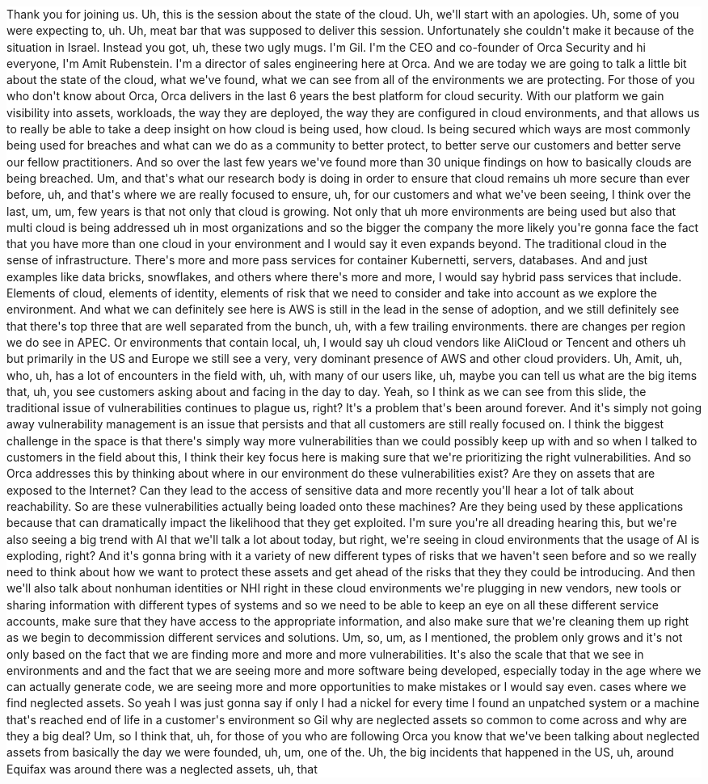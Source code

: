 Thank you for joining us. Uh, this is the session about the state of the cloud. Uh, we'll start with an apologies. Uh, some of you were expecting to, uh. Uh, meat bar that was supposed to deliver this session. Unfortunately she couldn't make it because of the situation in Israel. Instead you got, uh, these two ugly mugs. I'm Gil. I'm the CEO and co-founder of Orca Security and hi everyone, I'm Amit Rubenstein. I'm a director of sales engineering here at Orca. And we are today we are going to talk a little bit about the state of the cloud, what we've found, what we can see from all of the environments we are protecting. For those of you who don't know about Orca, Orca delivers in the last 6 years the best platform for cloud security. With our platform we gain visibility into assets, workloads, the way they are deployed, the way they are configured in cloud environments, and that allows us to really be able to take a deep insight on how cloud is being used, how cloud. Is being secured which ways are most commonly being used for breaches and what can we do as a community to better protect, to better serve our customers and better serve our fellow practitioners. And so over the last few years we've found more than 30 unique findings on how to basically clouds are being breached. Um, and that's what our research body is doing in order to ensure that cloud remains uh more secure than ever before, uh, and that's where we are really focused to ensure, uh, for our customers and what we've been seeing, I think over the last, um, um, few years is that not only that cloud is growing. Not only that uh more environments are being used but also that multi cloud is being addressed uh in most organizations and so the bigger the company the more likely you're gonna face the fact that you have more than one cloud in your environment and I would say it even expands beyond. The traditional cloud in the sense of infrastructure. There's more and more pass services for container Kubernetti, servers, databases. And and just examples like data bricks, snowflakes, and others where there's more and more, I would say hybrid pass services that include. Elements of cloud, elements of identity, elements of risk that we need to consider and take into account as we explore the environment. And what we can definitely see here is AWS is still in the lead in the sense of adoption, and we still definitely see that there's top three that are well separated from the bunch, uh, with a few trailing environments. there are changes per region we do see in APEC. Or environments that contain local, uh, I would say uh cloud vendors like AliCloud or Tencent and others uh but primarily in the US and Europe we still see a very, very dominant presence of AWS and other cloud providers. Uh, Amit, uh, who, uh, has a lot of encounters in the field with, uh, with many of our users like, uh, maybe you can tell us what are the big items that, uh, you see customers asking about and facing in the day to day. Yeah, so I think as we can see from this slide, the traditional issue of vulnerabilities continues to plague us, right? It's a problem that's been around forever. And it's simply not going away vulnerability management is an issue that persists and that all customers are still really focused on. I think the biggest challenge in the space is that there's simply way more vulnerabilities than we could possibly keep up with and so when I talked to customers in the field about this, I think their key focus here is making sure that we're prioritizing the right vulnerabilities. And so Orca addresses this by thinking about where in our environment do these vulnerabilities exist? Are they on assets that are exposed to the Internet? Can they lead to the access of sensitive data and more recently you'll hear a lot of talk about reachability. So are these vulnerabilities actually being loaded onto these machines? Are they being used by these applications because that can dramatically impact the likelihood that they get exploited. I'm sure you're all dreading hearing this, but we're also seeing a big trend with AI that we'll talk a lot about today, but right, we're seeing in cloud environments that the usage of AI is exploding, right? And it's gonna bring with it a variety of new different types of risks that we haven't seen before and so we really need to think about how we want to protect these assets and get ahead of the risks that they they could be introducing. And then we'll also talk about nonhuman identities or NHI right in these cloud environments we're plugging in new vendors, new tools or sharing information with different types of systems and so we need to be able to keep an eye on all these different service accounts, make sure that they have access to the appropriate information, and also make sure that we're cleaning them up right as we begin to decommission different services and solutions. Um, so, um, as I mentioned, the problem only grows and it's not only based on the fact that we are finding more and more and more vulnerabilities. It's also the scale that that we see in environments and and the fact that we are seeing more and more software being developed, especially today in the age where we can actually generate code, we are seeing more and more opportunities to make mistakes or I would say even. cases where we find neglected assets. So yeah I was just gonna say if only I had a nickel for every time I found an unpatched system or a machine that's reached end of life in a customer's environment so Gil why are neglected assets so common to come across and why are they a big deal? Um, so I think that, uh, for those of you who are following Orca you know that we've been talking about neglected assets from basically the day we were founded, uh, um, one of the. Uh, the big incidents that happened in the US, uh, around Equifax was around there was a neglected assets, uh, that